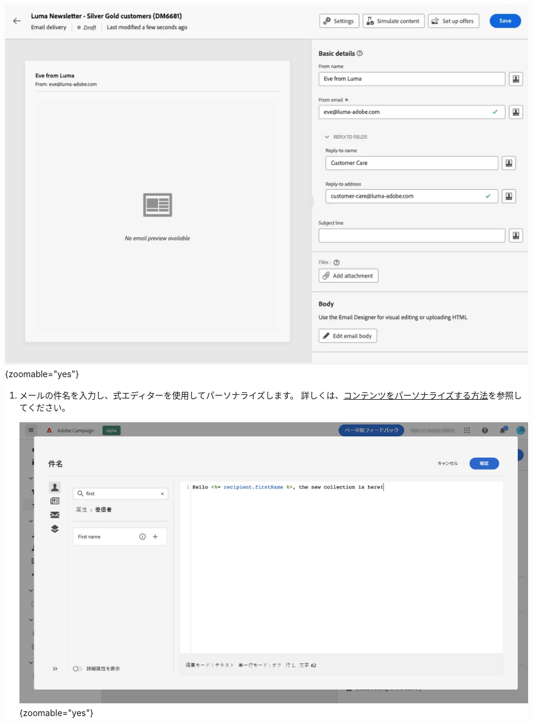    ![ メールDesignerインターフェイスを示すスクリーンショット ](assets/edit-content.png){zoomable="yes"}

1. メールの件名を入力し、式エディターを使用してパーソナライズします。 詳しくは、[コンテンツをパーソナライズする方法](../personalization/personalize.md)を参照してください。

   ![ 件名行の設定を示すスクリーンショット ](assets/subject-line.png){zoomable="yes"}
